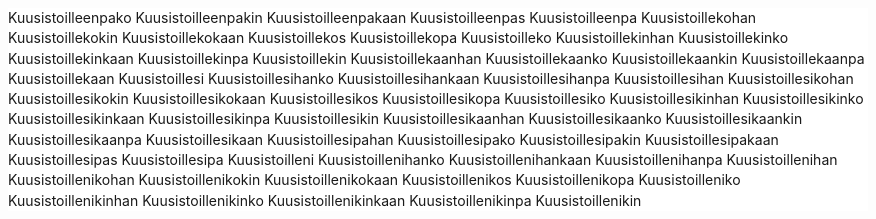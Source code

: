 Kuusistoilleenpako
Kuusistoilleenpakin
Kuusistoilleenpakaan
Kuusistoilleenpas
Kuusistoilleenpa
Kuusistoillekohan
Kuusistoillekokin
Kuusistoillekokaan
Kuusistoillekos
Kuusistoillekopa
Kuusistoilleko
Kuusistoillekinhan
Kuusistoillekinko
Kuusistoillekinkaan
Kuusistoillekinpa
Kuusistoillekin
Kuusistoillekaanhan
Kuusistoillekaanko
Kuusistoillekaankin
Kuusistoillekaanpa
Kuusistoillekaan
Kuusistoillesi
Kuusistoillesihanko
Kuusistoillesihankaan
Kuusistoillesihanpa
Kuusistoillesihan
Kuusistoillesikohan
Kuusistoillesikokin
Kuusistoillesikokaan
Kuusistoillesikos
Kuusistoillesikopa
Kuusistoillesiko
Kuusistoillesikinhan
Kuusistoillesikinko
Kuusistoillesikinkaan
Kuusistoillesikinpa
Kuusistoillesikin
Kuusistoillesikaanhan
Kuusistoillesikaanko
Kuusistoillesikaankin
Kuusistoillesikaanpa
Kuusistoillesikaan
Kuusistoillesipahan
Kuusistoillesipako
Kuusistoillesipakin
Kuusistoillesipakaan
Kuusistoillesipas
Kuusistoillesipa
Kuusistoilleni
Kuusistoillenihanko
Kuusistoillenihankaan
Kuusistoillenihanpa
Kuusistoillenihan
Kuusistoillenikohan
Kuusistoillenikokin
Kuusistoillenikokaan
Kuusistoillenikos
Kuusistoillenikopa
Kuusistoilleniko
Kuusistoillenikinhan
Kuusistoillenikinko
Kuusistoillenikinkaan
Kuusistoillenikinpa
Kuusistoillenikin